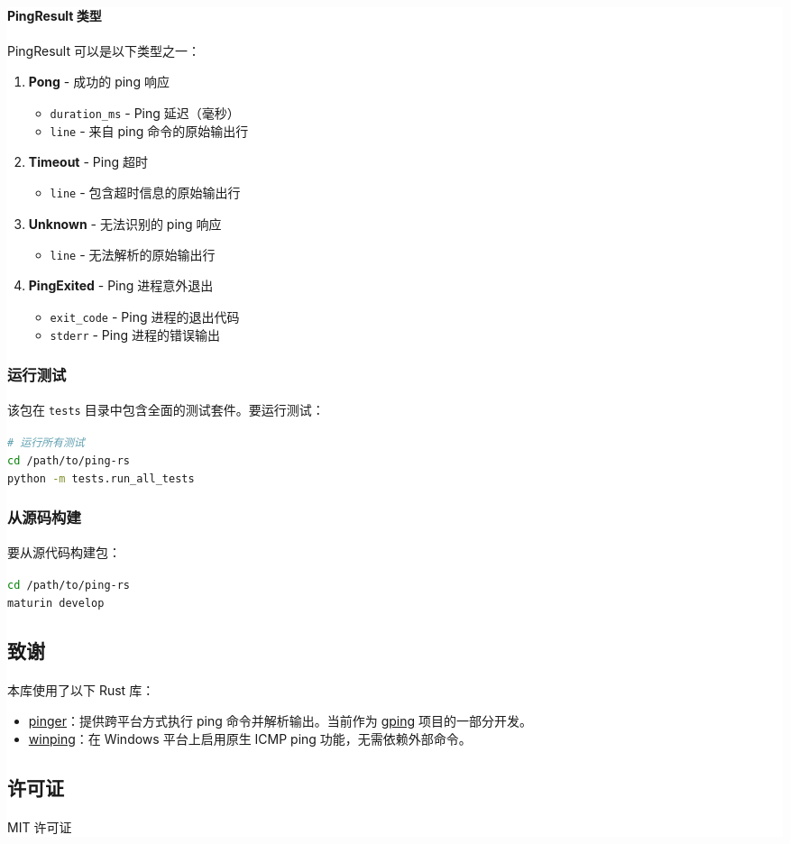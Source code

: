 #### PingResult 类型

PingResult 可以是以下类型之一：

1. **Pong** - 成功的 ping 响应

   - `duration_ms` - Ping 延迟（毫秒）
   - `line` - 来自 ping 命令的原始输出行

2. **Timeout** - Ping 超时

   - `line` - 包含超时信息的原始输出行

3. **Unknown** - 无法识别的 ping 响应

   - `line` - 无法解析的原始输出行

4. **PingExited** - Ping 进程意外退出
   - `exit_code` - Ping 进程的退出代码
   - `stderr` - Ping 进程的错误输出

### 运行测试

该包在 `tests` 目录中包含全面的测试套件。要运行测试：

```bash
# 运行所有测试
cd /path/to/ping-rs
python -m tests.run_all_tests
```

### 从源码构建

要从源代码构建包：

```bash
cd /path/to/ping-rs
maturin develop
```

## 致谢

本库使用了以下 Rust 库：

- [pinger](https://crates.io/crates/pinger)：提供跨平台方式执行 ping 命令并解析输出。当前作为 [gping](https://github.com/orf/gping) 项目的一部分开发。
- [winping](https://crates.io/crates/winping)：在 Windows 平台上启用原生 ICMP ping 功能，无需依赖外部命令。

## 许可证

MIT 许可证
